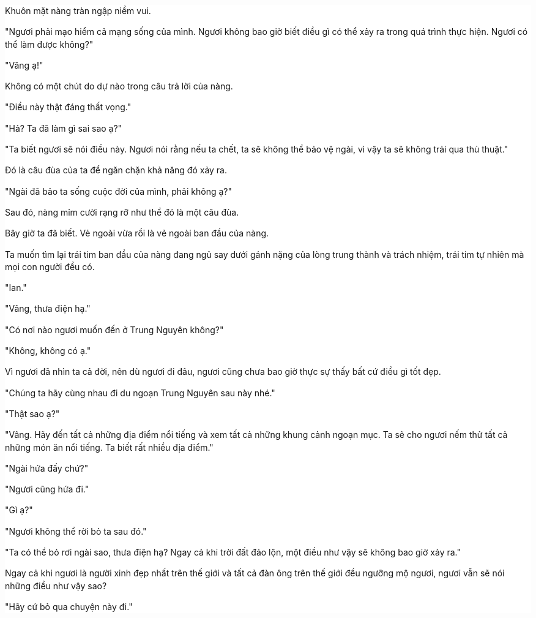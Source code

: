 Khuôn mặt nàng tràn ngập niềm vui.

"Ngươi phải mạo hiểm cả mạng sống của mình. Ngươi không bao giờ biết điều gì có thể xảy ra trong quá trình thực hiện. Ngươi có thể làm được không?"

"Vâng ạ!"

Không có một chút do dự nào trong câu trả lời của nàng.

"Điều này thật đáng thất vọng."

"Hả? Ta đã làm gì sai sao ạ?"

"Ta biết ngươi sẽ nói điều này. Ngươi nói rằng nếu ta chết, ta sẽ không thể bảo vệ ngài, vì vậy ta sẽ không trải qua thủ thuật."

Đó là câu đùa của ta để ngăn chặn khả năng đó xảy ra.

"Ngài đã bảo ta sống cuộc đời của mình, phải không ạ?"

Sau đó, nàng mỉm cười rạng rỡ như thể đó là một câu đùa.

Bây giờ ta đã biết. Vẻ ngoài vừa rồi là vẻ ngoài ban đầu của nàng.

Ta muốn tìm lại trái tim ban đầu của nàng đang ngủ say dưới gánh nặng của lòng trung thành và trách nhiệm, trái tim tự nhiên mà mọi con người đều có.

"Ian."

"Vâng, thưa điện hạ."

"Có nơi nào ngươi muốn đến ở Trung Nguyên không?"

"Không, không có ạ."

Vì ngươi đã nhìn ta cả đời, nên dù ngươi đi đâu, ngươi cũng chưa bao giờ thực sự thấy bất cứ điều gì tốt đẹp.

"Chúng ta hãy cùng nhau đi du ngoạn Trung Nguyên sau này nhé."

"Thật sao ạ?"

"Vâng. Hãy đến tất cả những địa điểm nổi tiếng và xem tất cả những khung cảnh ngoạn mục. Ta sẽ cho ngươi nếm thử tất cả những món ăn nổi tiếng. Ta biết rất nhiều địa điểm."

"Ngài hứa đấy chứ?"

"Ngươi cũng hứa đi."

"Gì ạ?"

"Ngươi không thể rời bỏ ta sau đó."

"Ta có thể bỏ rơi ngài sao, thưa điện hạ? Ngay cả khi trời đất đảo lộn, một điều như vậy sẽ không bao giờ xảy ra."

Ngay cả khi ngươi là người xinh đẹp nhất trên thế giới và tất cả đàn ông trên thế giới đều ngưỡng mộ ngươi, ngươi vẫn sẽ nói những điều như vậy sao?

"Hãy cứ bỏ qua chuyện này đi."